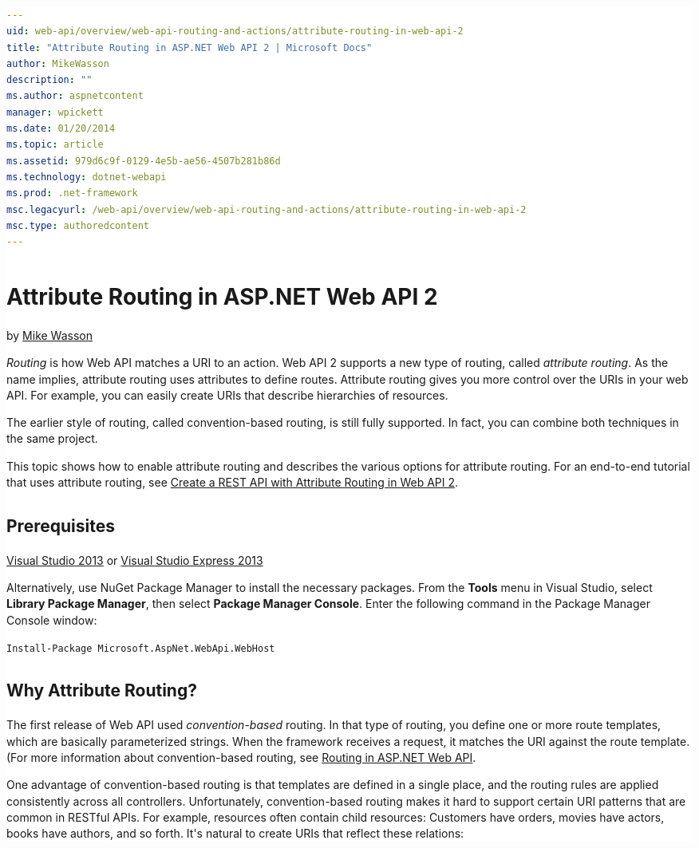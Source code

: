 ```yaml
---
uid: web-api/overview/web-api-routing-and-actions/attribute-routing-in-web-api-2
title: "Attribute Routing in ASP.NET Web API 2 | Microsoft Docs"
author: MikeWasson
description: ""
ms.author: aspnetcontent
manager: wpickett
ms.date: 01/20/2014
ms.topic: article
ms.assetid: 979d6c9f-0129-4e5b-ae56-4507b281b86d
ms.technology: dotnet-webapi
ms.prod: .net-framework
msc.legacyurl: /web-api/overview/web-api-routing-and-actions/attribute-routing-in-web-api-2
msc.type: authoredcontent
---
```

Attribute Routing in ASP.NET Web API 2
====================
by [Mike Wasson](https://github.com/MikeWasson)

*Routing* is how Web API matches a URI to an action. Web API 2 supports a new type of routing, called *attribute routing*. As the name implies, attribute routing uses attributes to define routes. Attribute routing gives you more control over the URIs in your web API. For example, you can easily create URIs that describe hierarchies of resources.

The earlier style of routing, called convention-based routing, is still fully supported. In fact, you can combine both techniques in the same project.

This topic shows how to enable attribute routing and describes the various options for attribute routing. For an end-to-end tutorial that uses attribute routing, see [Create a REST API with Attribute Routing in Web API 2](create-a-rest-api-with-attribute-routing.md).


## Prerequisites

[Visual Studio 2013](https://www.microsoft.com/visualstudio/eng/2013-downloads) or [Visual Studio Express 2013](https://www.microsoft.com/visualstudio/eng/2013-downloads#d-2013-express)

Alternatively, use NuGet Package Manager to install the necessary packages. From the **Tools** menu in Visual Studio, select **Library Package Manager**, then select **Package Manager Console**. Enter the following command in the Package Manager Console window:

`Install-Package Microsoft.AspNet.WebApi.WebHost`

<a id="why"></a>
## Why Attribute Routing?

The first release of Web API used *convention-based* routing. In that type of routing, you define one or more route templates, which are basically parameterized strings. When the framework receives a request, it matches the URI against the route template. (For more information about convention-based routing, see [Routing in ASP.NET Web API](routing-in-aspnet-web-api.md).

One advantage of convention-based routing is that templates are defined in a single place, and the routing rules are applied consistently across all controllers. Unfortunately, convention-based routing makes it hard to support certain URI patterns that are common in RESTful APIs. For example, resources often contain child resources: Customers have orders, movies have actors, books have authors, and so forth. It's natural to create URIs that reflect these relations:
